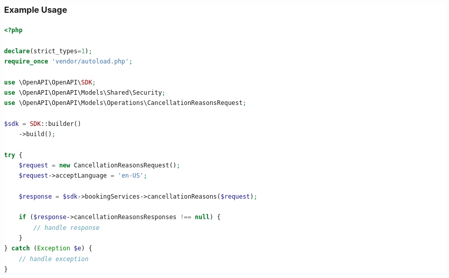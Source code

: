 
### Example Usage

```php
<?php

declare(strict_types=1);
require_once 'vendor/autoload.php';

use \OpenAPI\OpenAPI\SDK;
use \OpenAPI\OpenAPI\Models\Shared\Security;
use \OpenAPI\OpenAPI\Models\Operations\CancellationReasonsRequest;

$sdk = SDK::builder()
    ->build();

try {
    $request = new CancellationReasonsRequest();
    $request->acceptLanguage = 'en-US';

    $response = $sdk->bookingServices->cancellationReasons($request);

    if ($response->cancellationReasonsResponses !== null) {
        // handle response
    }
} catch (Exception $e) {
    // handle exception
}
```
